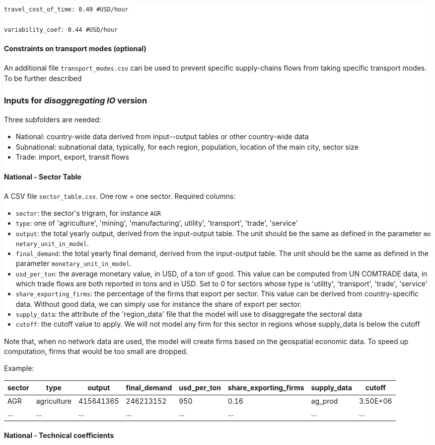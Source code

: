 	travel_cost_of_time: 0.49 #USD/hour

	variability_coef: 0.44 #USD/hour


#### Constraints on transport modes (optional)

An additional file `transport_modes.csv` can be used to prevent specific supply-chains flows 
from taking specific transport modes. 
To be further described


### Inputs for *disaggregating IO* version

Three subfolders are needed:
- National: country-wide data derived from input--output tables or other country-wide data
- Subnational: subnational data, typically, for each region, population, location of the main city, sector size
- Trade: import, export, transit flows


#### National - Sector Table

A CSV file `sector_table.csv`. One row = one sector. Required columns:
- `sector`: the sector's trigram, for instance `AGR`
- `type`: one of 'agriculture', 'mining', 'manufacturing', utility', 'transport', 'trade', 'service'
- `output`: the total yearly output, derived from the input-output table. 
The unit should be the same as defined in the parameter `monetary_unit_in_model`.
- `final_demand`: the total yearly final demand, derived from the input-output table. 
The unit should be the same as defined in the parameter `monetary_unit_in_model`.
- `usd_per_ton`: the average monetary value, in USD, of a ton of good. 
This value can be computed from UN COMTRADE data, in which trade flows are both reported in tons and in USD. 
Set to 0 for sectors whose type is 'utility', 'transport', 'trade', 'service'
- `share_exporting_firms`: the percentage of the firms that export per sector. 
This value can be derived from country-specific data. 
Without good data, we can simply use for instance the share of export per sector.
- `supply_data`: the attribute of the 'region_data' file 
that the model will use to disaggregate the sectoral data
- `cutoff`: the cutoff value to apply. 
We will not model any firm for this sector in regions whose supply_data is below the cutoff

Note that, when no network data are used, the model will create firms based on the geospatial economic data. To speed up computation, firms that would be too small are dropped.

Example:

sector | type | output | final_demand | usd_per_ton | share_exporting_firms | supply_data | cutoff
--- | --- | --- | ---  | ---  | --- |-------------| --- 
AGR | agriculture | 415641365| 246213152 | 950 | 0.16 | ag_prod | 3.50E+06
... | ... | ... | ... | ... | ... | ...         | ... 


#### National - Technical coefficients
